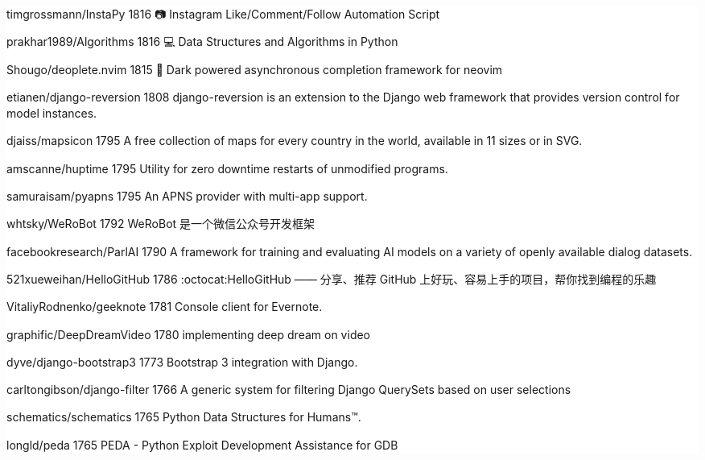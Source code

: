 
timgrossmann/InstaPy                       1816
📷 Instagram Like/Comment/Follow Automation Script


prakhar1989/Algorithms                     1816
:computer: Data Structures and Algorithms in Python


Shougo/deoplete.nvim                       1815
:stars: Dark powered asynchronous completion framework for neovim


etianen/django-reversion                   1808
django-reversion is an extension to the Django web framework that provides version control for model instances.


djaiss/mapsicon                            1795
A free collection of maps for every country in the world, available in 11 sizes or in SVG.


amscanne/huptime                           1795
Utility for zero downtime restarts of unmodified programs.


samuraisam/pyapns                          1795
An APNS provider with multi-app support.


whtsky/WeRoBot                             1792
WeRoBot 是一个微信公众号开发框架


facebookresearch/ParlAI                    1790
A framework for training and evaluating AI models on a variety of openly available dialog datasets.


521xueweihan/HelloGitHub                   1786
:octocat:HelloGitHub —— 分享、推荐 GitHub 上好玩、容易上手的项目，帮你找到编程的乐趣


VitaliyRodnenko/geeknote                   1781
Console client for Evernote.


graphific/DeepDreamVideo                   1780
implementing deep dream on video


dyve/django-bootstrap3                     1773
Bootstrap 3 integration with Django.


carltongibson/django-filter                1766
A generic system for filtering Django QuerySets based on user selections


schematics/schematics                      1765
Python Data Structures for Humans™.


longld/peda                                1765
PEDA - Python Exploit Development Assistance for GDB
